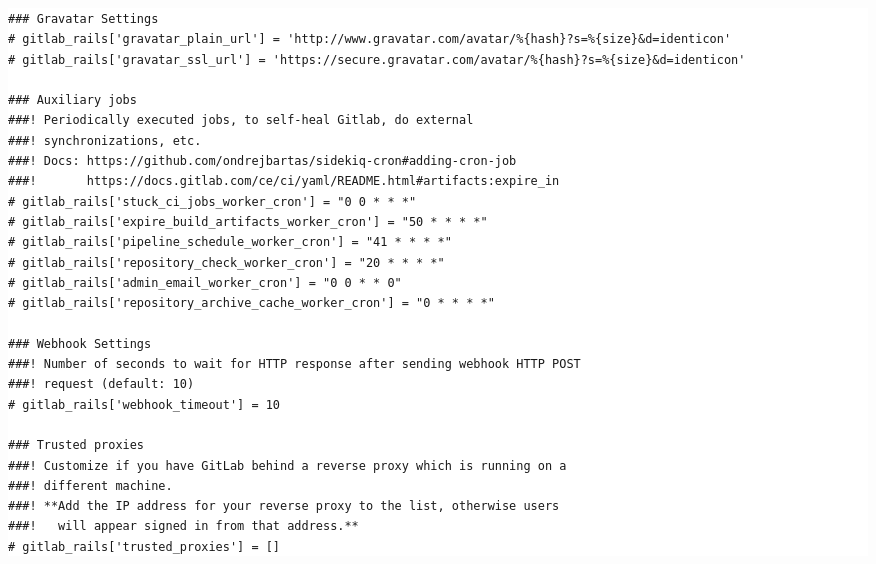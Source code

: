     ### Gravatar Settings
    # gitlab_rails['gravatar_plain_url'] = 'http://www.gravatar.com/avatar/%{hash}?s=%{size}&d=identicon'
    # gitlab_rails['gravatar_ssl_url'] = 'https://secure.gravatar.com/avatar/%{hash}?s=%{size}&d=identicon'
    
    ### Auxiliary jobs
    ###! Periodically executed jobs, to self-heal Gitlab, do external
    ###! synchronizations, etc.
    ###! Docs: https://github.com/ondrejbartas/sidekiq-cron#adding-cron-job
    ###!       https://docs.gitlab.com/ce/ci/yaml/README.html#artifacts:expire_in
    # gitlab_rails['stuck_ci_jobs_worker_cron'] = "0 0 * * *"
    # gitlab_rails['expire_build_artifacts_worker_cron'] = "50 * * * *"
    # gitlab_rails['pipeline_schedule_worker_cron'] = "41 * * * *"
    # gitlab_rails['repository_check_worker_cron'] = "20 * * * *"
    # gitlab_rails['admin_email_worker_cron'] = "0 0 * * 0"
    # gitlab_rails['repository_archive_cache_worker_cron'] = "0 * * * *"
    
    ### Webhook Settings
    ###! Number of seconds to wait for HTTP response after sending webhook HTTP POST
    ###! request (default: 10)
    # gitlab_rails['webhook_timeout'] = 10
    
    ### Trusted proxies
    ###! Customize if you have GitLab behind a reverse proxy which is running on a
    ###! different machine.
    ###! **Add the IP address for your reverse proxy to the list, otherwise users
    ###!   will appear signed in from that address.**
    # gitlab_rails['trusted_proxies'] = []
    